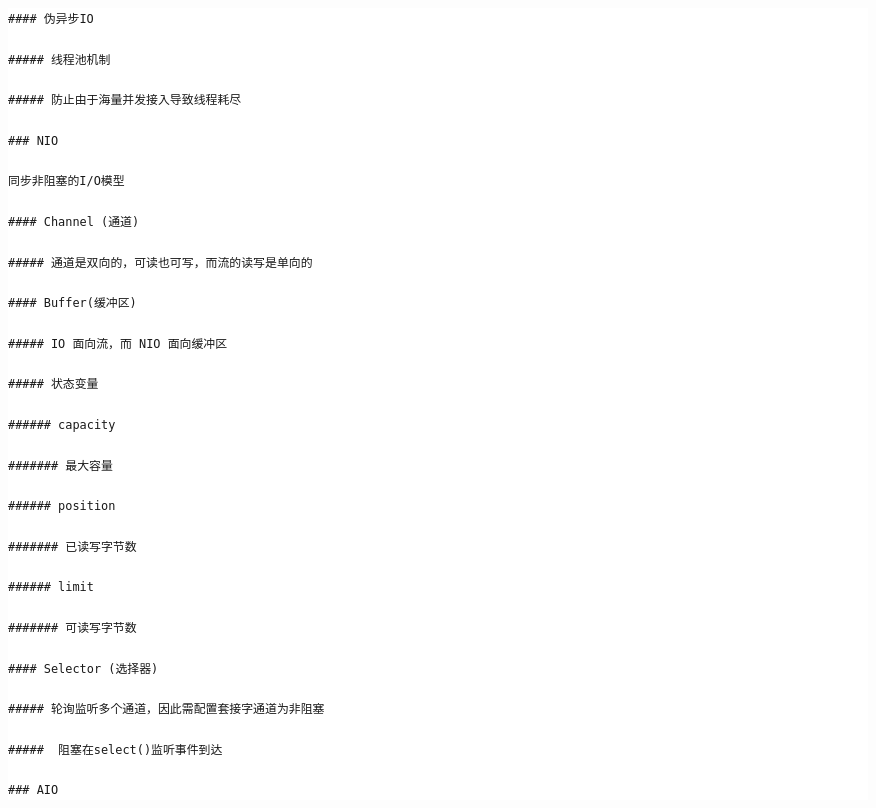 ```
#### 伪异步IO

##### 线程池机制

##### 防止由于海量并发接入导致线程耗尽

### NIO

同步非阻塞的I/O模型

#### Channel (通道)

##### 通道是双向的，可读也可写，而流的读写是单向的

#### Buffer(缓冲区)

##### IO 面向流，而 NIO 面向缓冲区

##### 状态变量

###### capacity

####### 最大容量

###### position

####### 已读写字节数

###### limit

####### 可读写字节数

#### Selector (选择器)

##### 轮询监听多个通道，因此需配置套接字通道为非阻塞

#####  阻塞在select()监听事件到达

### AIO
